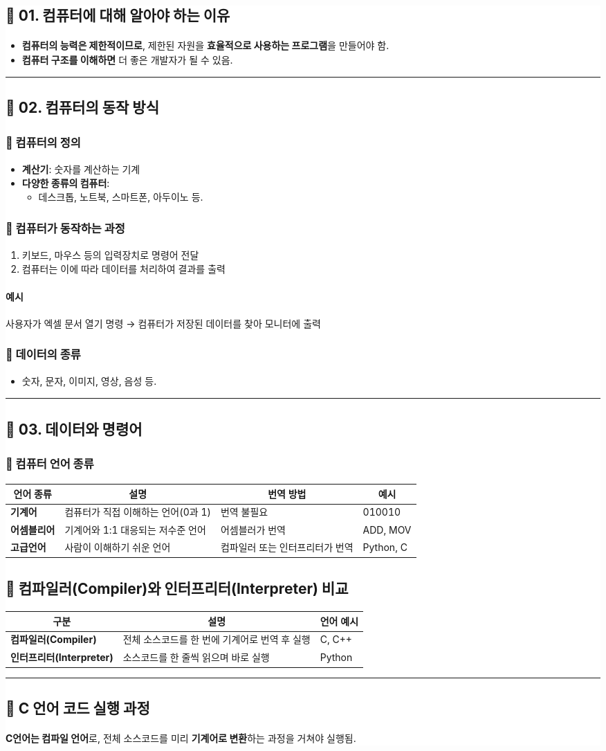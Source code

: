 ## 📌 01. 컴퓨터에 대해 알아야 하는 이유
- **컴퓨터의 능력은 제한적이므로**, 제한된 자원을 **효율적으로 사용하는 프로그램**을 만들어야 함.
- **컴퓨터 구조를 이해하면** 더 좋은 개발자가 될 수 있음.


---

## 📌 02. 컴퓨터의 동작 방식

### 🔸 컴퓨터의 정의
- **계산기**: 숫자를 계산하는 기계
- **다양한 종류의 컴퓨터**: 
  - 데스크톱, 노트북, 스마트폰, 아두이노 등.

### 🔸 컴퓨터가 동작하는 과정
1. 키보드, 마우스 등의 입력장치로 명령어 전달
2. 컴퓨터는 이에 따라 데이터를 처리하여 결과를 출력

#### **예시**
사용자가 엑셀 문서 열기 명령 → 컴퓨터가 저장된 데이터를 찾아 모니터에 출력

### 🔸 데이터의 종류
- 숫자, 문자, 이미지, 영상, 음성 등.


---

## 📌 03. 데이터와 명령어

### 🔸 컴퓨터 언어 종류
| 언어 종류 | 설명 | 번역 방법 | 예시 |
|-----------|--------------------|----------------------|----------------|
| **기계어** | 컴퓨터가 직접 이해하는 언어(0과 1) | 번역 불필요 | 010010 |
| **어셈블리어** | 기계어와 1:1 대응되는 저수준 언어 | 어셈블러가 번역 | ADD, MOV |
| **고급언어** | 사람이 이해하기 쉬운 언어 | 컴파일러 또는 인터프리터가 번역 | Python, C |


## 🔸 컴파일러(Compiler)와 인터프리터(Interpreter) 비교

| 구분 | 설명 | 언어 예시 |
|------|------|----------|
| **컴파일러(Compiler)** | 전체 소스코드를 한 번에 기계어로 번역 후 실행 | C, C++ |
| **인터프리터(Interpreter)** | 소스코드를 한 줄씩 읽으며 바로 실행 | Python |

---

## 🔹 C 언어 코드 실행 과정
**C언어는 컴파일 언어**로, 전체 소스코드를 미리 **기계어로 변환**하는 과정을 거쳐야 실행됨.
